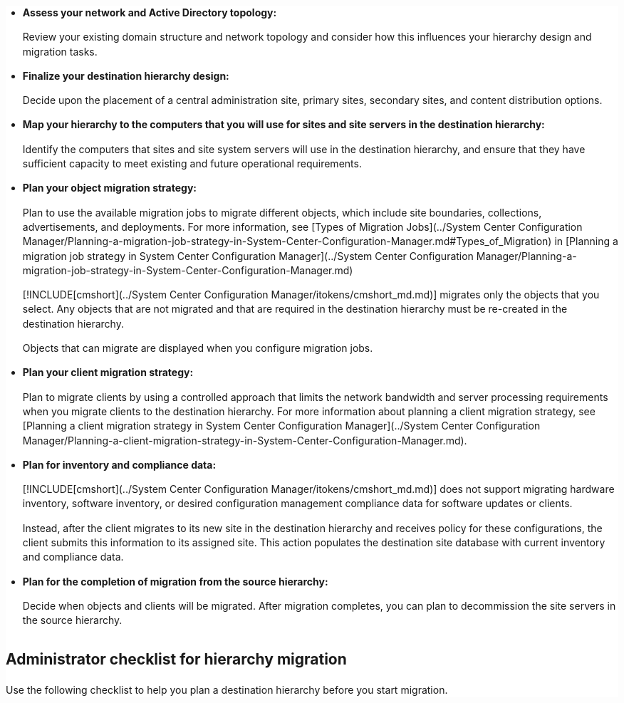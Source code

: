 -   **Assess your network and Active Directory topology:**  
  
     Review your existing domain structure and network topology and consider how this influences your hierarchy design and migration tasks.  
  
-   **Finalize your destination hierarchy design:**  
  
     Decide upon the placement of a central administration site, primary sites, secondary sites, and content distribution options.  
  
-   **Map your hierarchy to the computers that you will use for sites and site servers in the destination hierarchy:**  
  
     Identify the computers that sites and site system servers will use in the destination hierarchy, and ensure that they have sufficient capacity to meet existing and future operational requirements.  
  
-   **Plan your object migration strategy:**  
  
     Plan to use the available migration jobs to migrate different objects, which include site boundaries, collections, advertisements, and deployments. For more information, see [Types of Migration Jobs](../System Center Configuration Manager/Planning-a-migration-job-strategy-in-System-Center-Configuration-Manager.md#Types_of_Migration) in [Planning a migration job strategy in System Center Configuration Manager](../System Center Configuration Manager/Planning-a-migration-job-strategy-in-System-Center-Configuration-Manager.md)  
  
     [!INCLUDE[cmshort](../System Center Configuration Manager/itokens/cmshort_md.md)] migrates only the objects that you select. Any objects that are not migrated and that are required in the destination hierarchy must be re-created in the destination hierarchy.  
  
     Objects that can migrate are displayed when you configure migration jobs.  
  
-   **Plan your client migration strategy:**  
  
     Plan to migrate clients by using a controlled approach that limits the network bandwidth and server processing requirements when you migrate clients to the destination hierarchy. For more information about planning a client migration strategy, see [Planning a client migration strategy in System Center Configuration Manager](../System Center Configuration Manager/Planning-a-client-migration-strategy-in-System-Center-Configuration-Manager.md).  
  
-   **Plan for inventory and compliance data:**  
  
     [!INCLUDE[cmshort](../System Center Configuration Manager/itokens/cmshort_md.md)] does not support migrating hardware inventory, software inventory, or desired configuration management compliance data for software updates or clients.  
  
     Instead, after the client migrates to its new site in the destination hierarchy and receives policy for these configurations, the client submits this information to its assigned site. This action populates the destination site database with current inventory and compliance data.  
  
-   **Plan for the completion of migration from the source hierarchy:**  
  
     Decide when objects and clients will be migrated. After migration completes, you can plan to decommission the site servers in the source hierarchy.  
  
##  <a name="Checklist_Hierarchy_for_migration"></a> Administrator checklist for hierarchy migration  
 Use the following checklist to help you plan a destination hierarchy before you start migration.  
  